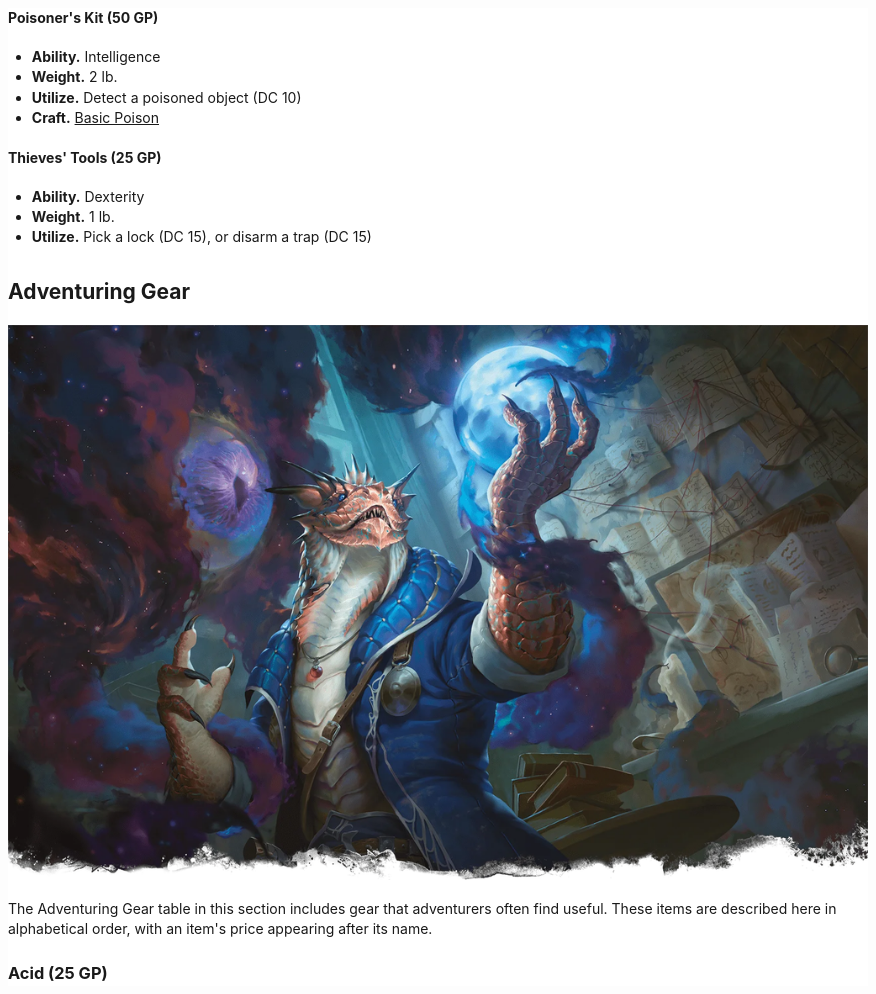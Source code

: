 #### Poisoner's Kit (50 GP)

- **Ability.** Intelligence  
- **Weight.** 2 lb.  
- **Utilize.** Detect a poisoned object (DC 10)  
- **Craft.** [Basic Poison](Інструменти%20ДМ/CLI/items/basic-poison-xphb.md)  

#### Thieves' Tools (25 GP)

- **Ability.** Dexterity  
- **Weight.** 1 lb.  
- **Utilize.** Pick a lock (DC 15), or disarm a trap (DC 15)  

## Adventuring Gear

![A Warlock channels magic through an Arcane Focus](Інструменти%20ДМ/CLI/books/players-handbook-2024/img/177-07-003-arcane-focus.webp#center)

The Adventuring Gear table in this section includes gear that adventurers often find useful. These items are described here in alphabetical order, with an item's price appearing after its name.

![Adventuring Gear](Інструменти%20ДМ/CLI/tables/adventuring-gear-xphb.md)

### Acid (25 GP)
